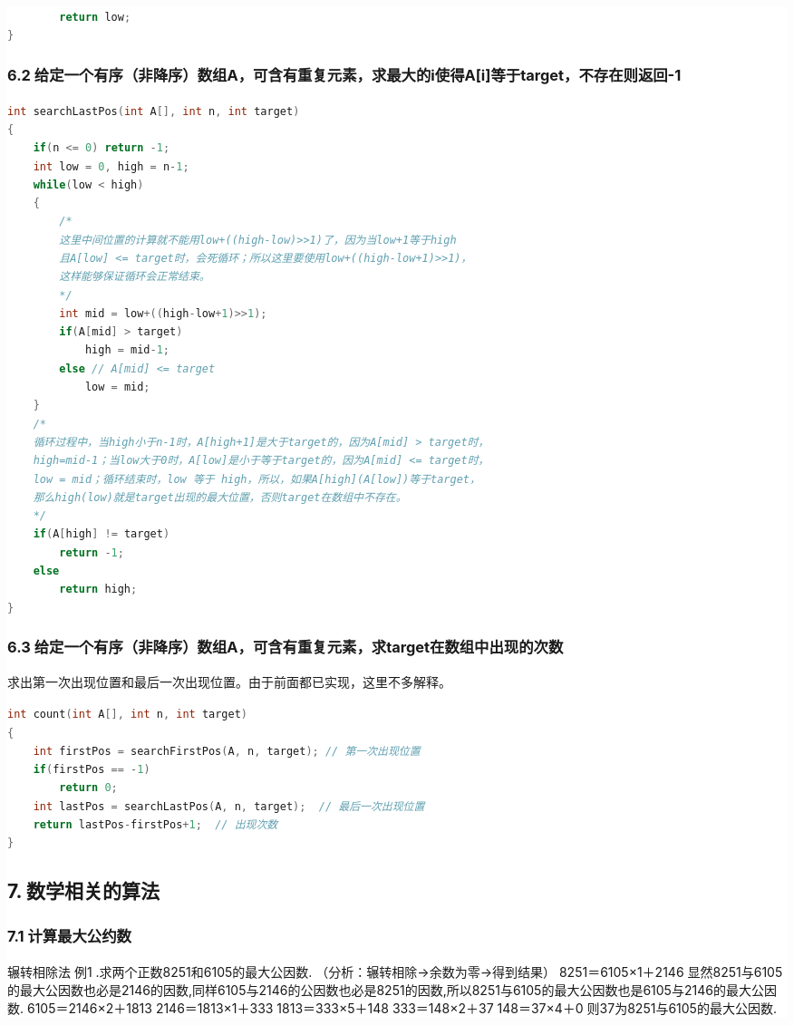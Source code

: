 ```C++
        return low;  
}  
```
### 6.2 给定一个有序（非降序）数组A，可含有重复元素，求最大的i使得A[i]等于target，不存在则返回-1
```C++
int searchLastPos(int A[], int n, int target)  
{     
    if(n <= 0) return -1;  
    int low = 0, high = n-1;  
    while(low < high)  
    {  
        /* 
        这里中间位置的计算就不能用low+((high-low)>>1)了，因为当low+1等于high 
        且A[low] <= target时，会死循环；所以这里要使用low+((high-low+1)>>1)， 
        这样能够保证循环会正常结束。 
        */  
        int mid = low+((high-low+1)>>1);  
        if(A[mid] > target)  
            high = mid-1;  
        else // A[mid] <= target  
            low = mid;  
    }  
    /*  
    循环过程中，当high小于n-1时，A[high+1]是大于target的，因为A[mid] > target时， 
    high=mid-1；当low大于0时，A[low]是小于等于target的，因为A[mid] <= target时， 
    low = mid；循环结束时，low 等于 high，所以，如果A[high](A[low])等于target， 
    那么high(low)就是target出现的最大位置，否则target在数组中不存在。 
    */  
    if(A[high] != target)  
        return -1;  
    else  
        return high;  
}
```
### 6.3 给定一个有序（非降序）数组A，可含有重复元素，求target在数组中出现的次数
求出第一次出现位置和最后一次出现位置。由于前面都已实现，这里不多解释。
```C++
int count(int A[], int n, int target)  
{  
    int firstPos = searchFirstPos(A, n, target); // 第一次出现位置  
    if(firstPos == -1)  
        return 0;  
    int lastPos = searchLastPos(A, n, target);  // 最后一次出现位置  
    return lastPos-firstPos+1;  // 出现次数  
}
```

## 7. 数学相关的算法
### 7.1 计算最大公约数
辗转相除法
例1 .求两个正数8251和6105的最大公因数.
（分析：辗转相除→余数为零→得到结果）
8251＝6105×1＋2146
显然8251与6105的最大公因数也必是2146的因数,同样6105与2146的公因数也必是8251的因数,所以8251与6105的最大公因数也是6105与2146的最大公因数.
6105＝2146×2＋1813
2146＝1813×1＋333
1813＝333×5＋148
333＝148×2＋37
148＝37×4＋0
则37为8251与6105的最大公因数.
